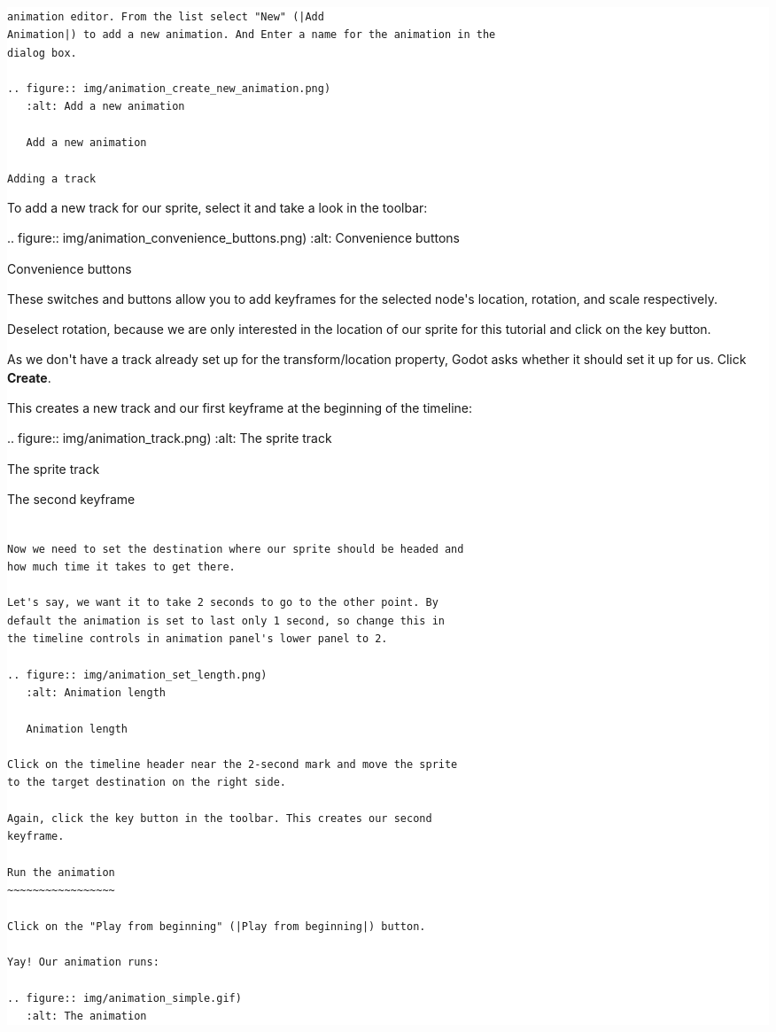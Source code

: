 ~~~~~~~~~~~
animation editor. From the list select "New" (|Add
Animation|) to add a new animation. And Enter a name for the animation in the
dialog box.

.. figure:: img/animation_create_new_animation.png)
   :alt: Add a new animation

   Add a new animation

Adding a track
~~~~~~~~~~~~~~

To add a new track for our sprite, select it and take a look in the
toolbar:

.. figure:: img/animation_convenience_buttons.png)
   :alt: Convenience buttons

   Convenience buttons

These switches and buttons allow you to add keyframes for the selected
node's location, rotation, and scale respectively.

Deselect rotation, because we are only interested in the location of our
sprite for this tutorial and click on the key button.

As we don't have a track already set up for the transform/location
property, Godot asks whether it should set it up for us. Click **Create**.

This creates a new track and our first keyframe at the beginning of
the timeline:

.. figure:: img/animation_track.png)
   :alt: The sprite track

   The sprite track

The second keyframe
~~~~~~~~~~~~~~~~~~~

Now we need to set the destination where our sprite should be headed and
how much time it takes to get there.

Let's say, we want it to take 2 seconds to go to the other point. By
default the animation is set to last only 1 second, so change this in
the timeline controls in animation panel's lower panel to 2.

.. figure:: img/animation_set_length.png)
   :alt: Animation length

   Animation length

Click on the timeline header near the 2-second mark and move the sprite
to the target destination on the right side.

Again, click the key button in the toolbar. This creates our second
keyframe.

Run the animation
~~~~~~~~~~~~~~~~~

Click on the "Play from beginning" (|Play from beginning|) button.

Yay! Our animation runs:

.. figure:: img/animation_simple.gif)
   :alt: The animation

~~~~~~~~~~~~~~~~~~~